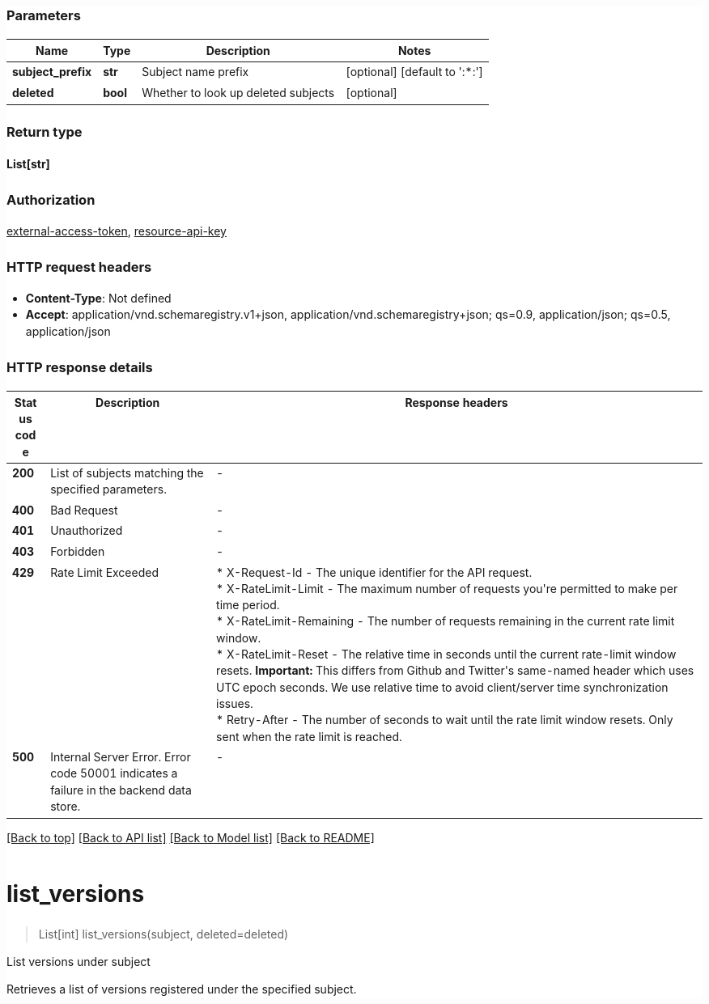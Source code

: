 

### Parameters

Name | Type | Description  | Notes
------------- | ------------- | ------------- | -------------
 **subject_prefix** | **str**| Subject name prefix | [optional] [default to &#39;:*:&#39;]
 **deleted** | **bool**| Whether to look up deleted subjects | [optional] 

### Return type

**List[str]**

### Authorization

[external-access-token](../ccloud/README.md#external-access-token), [resource-api-key](../ccloud/README.md#resource-api-key)

### HTTP request headers

 - **Content-Type**: Not defined
 - **Accept**: application/vnd.schemaregistry.v1+json, application/vnd.schemaregistry+json; qs=0.9, application/json; qs=0.5, application/json

### HTTP response details
| Status code | Description | Response headers |
|-------------|-------------|------------------|
**200** | List of subjects matching the specified parameters. |  -  |
**400** | Bad Request |  -  |
**401** | Unauthorized |  -  |
**403** | Forbidden |  -  |
**429** | Rate Limit Exceeded |  * X-Request-Id - The unique identifier for the API request. <br>  * X-RateLimit-Limit - The maximum number of requests you&#39;re permitted to make per time period. <br>  * X-RateLimit-Remaining - The number of requests remaining in the current rate limit window. <br>  * X-RateLimit-Reset - The relative time in seconds until the current rate-limit window resets.      **Important:** This differs from Github and Twitter&#39;s same-named header which uses UTC epoch seconds. We use relative time to avoid client/server time synchronization issues. <br>  * Retry-After - The number of seconds to wait until the rate limit window resets. Only sent when the rate limit is reached. <br>  |
**500** | Internal Server Error. Error code 50001 indicates a failure in the backend data store. |  -  |

[[Back to top]](#) [[Back to API list]](../ccloud/README.md#documentation-for-api-endpoints) [[Back to Model list]](../ccloud/README.md#documentation-for-models) [[Back to README]](../ccloud/README.md)

# **list_versions**
> List[int] list_versions(subject, deleted=deleted)

List versions under subject

Retrieves a list of versions registered under the specified subject.
